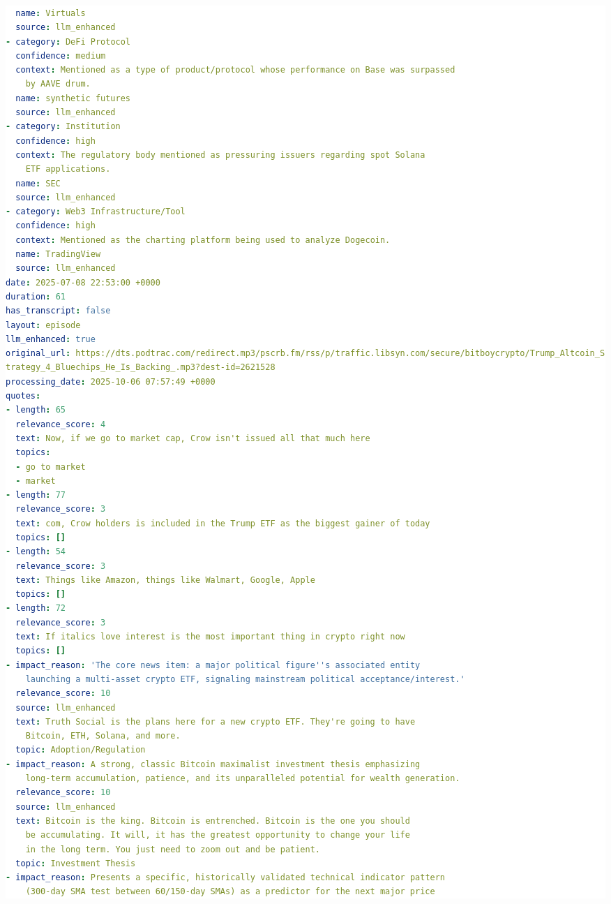 ```yaml
  name: Virtuals
  source: llm_enhanced
- category: DeFi Protocol
  confidence: medium
  context: Mentioned as a type of product/protocol whose performance on Base was surpassed
    by AAVE drum.
  name: synthetic futures
  source: llm_enhanced
- category: Institution
  confidence: high
  context: The regulatory body mentioned as pressuring issuers regarding spot Solana
    ETF applications.
  name: SEC
  source: llm_enhanced
- category: Web3 Infrastructure/Tool
  confidence: high
  context: Mentioned as the charting platform being used to analyze Dogecoin.
  name: TradingView
  source: llm_enhanced
date: 2025-07-08 22:53:00 +0000
duration: 61
has_transcript: false
layout: episode
llm_enhanced: true
original_url: https://dts.podtrac.com/redirect.mp3/pscrb.fm/rss/p/traffic.libsyn.com/secure/bitboycrypto/Trump_Altcoin_Strategy_4_Bluechips_He_Is_Backing_.mp3?dest-id=2621528
processing_date: 2025-10-06 07:57:49 +0000
quotes:
- length: 65
  relevance_score: 4
  text: Now, if we go to market cap, Crow isn't issued all that much here
  topics:
  - go to market
  - market
- length: 77
  relevance_score: 3
  text: com, Crow holders is included in the Trump ETF as the biggest gainer of today
  topics: []
- length: 54
  relevance_score: 3
  text: Things like Amazon, things like Walmart, Google, Apple
  topics: []
- length: 72
  relevance_score: 3
  text: If italics love interest is the most important thing in crypto right now
  topics: []
- impact_reason: 'The core news item: a major political figure''s associated entity
    launching a multi-asset crypto ETF, signaling mainstream political acceptance/interest.'
  relevance_score: 10
  source: llm_enhanced
  text: Truth Social is the plans here for a new crypto ETF. They're going to have
    Bitcoin, ETH, Solana, and more.
  topic: Adoption/Regulation
- impact_reason: A strong, classic Bitcoin maximalist investment thesis emphasizing
    long-term accumulation, patience, and its unparalleled potential for wealth generation.
  relevance_score: 10
  source: llm_enhanced
  text: Bitcoin is the king. Bitcoin is entrenched. Bitcoin is the one you should
    be accumulating. It will, it has the greatest opportunity to change your life
    in the long term. You just need to zoom out and be patient.
  topic: Investment Thesis
- impact_reason: Presents a specific, historically validated technical indicator pattern
    (300-day SMA test between 60/150-day SMAs) as a predictor for the next major price
```